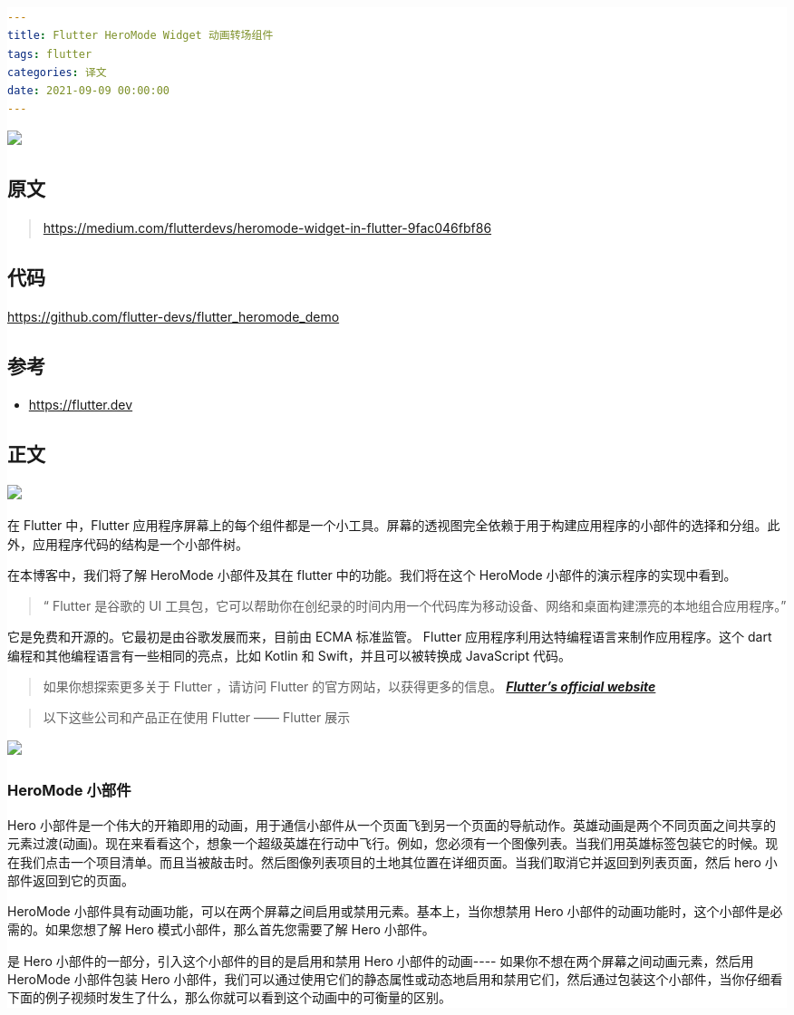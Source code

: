 ```yaml
---
title: Flutter HeroMode Widget 动画转场组件
tags: flutter
categories: 译文
date: 2021-09-09 00:00:00
---
```


![](2021-09-08-22-37-25.png)

## 原文

> https://medium.com/flutterdevs/heromode-widget-in-flutter-9fac046fbf86

## 代码

https://github.com/flutter-devs/flutter_heromode_demo

## 参考

- https://flutter.dev

## 正文

![](https://ducafecat.oss-cn-beijing.aliyuncs.com/podcast/32acb7208d1e0d71fa12197ab96bcbc1859decd8fd79ab730e87974bc7904b3d.png)

在 Flutter 中，Flutter 应用程序屏幕上的每个组件都是一个小工具。屏幕的透视图完全依赖于用于构建应用程序的小部件的选择和分组。此外，应用程序代码的结构是一个小部件树。

在本博客中，我们将了解 HeroMode 小部件及其在 flutter 中的功能。我们将在这个 HeroMode 小部件的演示程序的实现中看到。

> “ Flutter 是谷歌的 UI 工具包，它可以帮助你在创纪录的时间内用一个代码库为移动设备、网络和桌面构建漂亮的本地组合应用程序。”

它是免费和开源的。它最初是由谷歌发展而来，目前由 ECMA 标准监管。 Flutter 应用程序利用达特编程语言来制作应用程序。这个 dart 编程和其他编程语言有一些相同的亮点，比如 Kotlin 和 Swift，并且可以被转换成 JavaScript 代码。

> 如果你想探索更多关于 Flutter ，请访问 Flutter 的官方网站，以获得更多的信息。 [**_Flutter’s official website_**](https://flutter.dev/)

> 以下这些公司和产品正在使用 Flutter —— Flutter 展示

![](https://ducafecat.oss-cn-beijing.aliyuncs.com/podcast/8f50977cf5496998ae96200efe3f9ec7411bc57883bfaba12216e3d5ff702603.png)

### HeroMode 小部件

Hero 小部件是一个伟大的开箱即用的动画，用于通信小部件从一个页面飞到另一个页面的导航动作。英雄动画是两个不同页面之间共享的元素过渡\(动画\)。现在来看看这个，想象一个超级英雄在行动中飞行。例如，您必须有一个图像列表。当我们用英雄标签包装它的时候。现在我们点击一个项目清单。而且当被敲击时。然后图像列表项目的土地其位置在详细页面。当我们取消它并返回到列表页面，然后 hero 小部件返回到它的页面。

HeroMode 小部件具有动画功能，可以在两个屏幕之间启用或禁用元素。基本上，当你想禁用 Hero 小部件的动画功能时，这个小部件是必需的。如果您想了解 Hero 模式小部件，那么首先您需要了解 Hero 小部件。

是 Hero 小部件的一部分，引入这个小部件的目的是启用和禁用 Hero 小部件的动画---- 如果你不想在两个屏幕之间动画元素，然后用 HeroMode 小部件包装 Hero 小部件，我们可以通过使用它们的静态属性或动态地启用和禁用它们，然后通过包装这个小部件，当你仔细看下面的例子视频时发生了什么，那么你就可以看到这个动画中的可衡量的区别。
